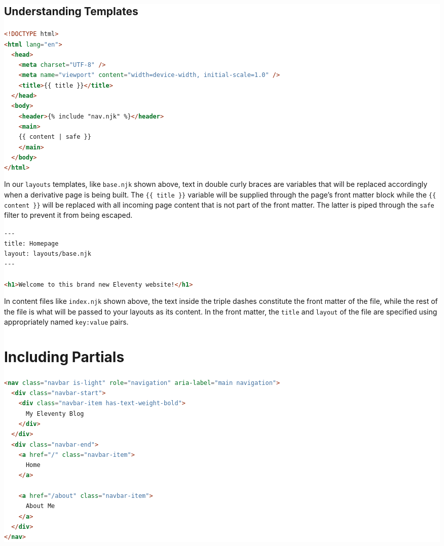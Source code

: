 ## Understanding Templates

```html
<!DOCTYPE html>
<html lang="en">
  <head>
    <meta charset="UTF-8" />
    <meta name="viewport" content="width=device-width, initial-scale=1.0" />
    <title>{{ title }}</title>
  </head>
  <body>
    <header>{% include "nav.njk" %}</header>
    <main>
    {{ content | safe }}
    </main>
  </body>
</html>
```

In our `layouts` templates, like `base.njk` shown above, text in double curly braces are variables that will be replaced accordingly when a derivative page is being built. The `{{ title }}` variable will be supplied through the page’s front matter block while the `{{ content }}` will be replaced with all incoming page content that is not part of the front matter. The latter is piped through the `safe` filter to prevent it from being escaped.

```html
---
title: Homepage
layout: layouts/base.njk
---

<h1>Welcome to this brand new Eleventy website!</h1>
```

In content files like `index.njk` shown above, the text inside the triple dashes constitute the front matter of the file, while the rest of the file is what will be passed to your layouts as its content. In the front matter, the `title` and `layout` of the file are specified using appropriately named `key:value` pairs.  

# Including Partials

```html
<nav class="navbar is-light" role="navigation" aria-label="main navigation">
  <div class="navbar-start">
    <div class="navbar-item has-text-weight-bold">
      My Eleventy Blog
    </div>
  </div>
  <div class="navbar-end">
    <a href="/" class="navbar-item">
      Home
    </a>

    <a href="/about" class="navbar-item">
      About Me
    </a>
  </div>
</nav>
```
